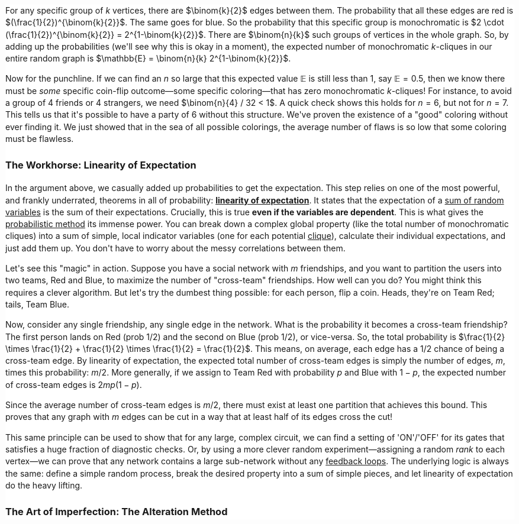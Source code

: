 For any specific group of $k$ vertices, there are $\binom{k}{2}$ edges between them. The probability that all these edges are red is $(\frac{1}{2})^{\binom{k}{2}}$. The same goes for blue. So the probability that this specific group is monochromatic is $2 \cdot (\frac{1}{2})^{\binom{k}{2}} = 2^{1-\binom{k}{2}}$. There are $\binom{n}{k}$ such groups of vertices in the whole graph. So, by adding up the probabilities (we'll see why this is okay in a moment), the expected number of monochromatic $k$-cliques in our entire random graph is $\mathbb{E} = \binom{n}{k} 2^{1-\binom{k}{2}}$.

Now for the punchline. If we can find an $n$ so large that this expected value $\mathbb{E}$ is still less than 1, say $\mathbb{E} = 0.5$, then we know there must be *some* specific coin-flip outcome—some specific coloring—that has zero monochromatic $k$-cliques! For instance, to avoid a group of 4 friends or 4 strangers, we need $\binom{n}{4} / 32 < 1$. A quick check shows this holds for $n=6$, but not for $n=7$. This tells us that it's possible to have a party of 6 without this structure. We've proven the existence of a "good" coloring without ever finding it. We just showed that in the sea of all possible colorings, the average number of flaws is so low that some coloring must be flawless.

### The Workhorse: Linearity of Expectation

In the argument above, we casually added up probabilities to get the expectation. This step relies on one of the most powerful, and frankly underrated, theorems in all of probability: **[linearity of expectation](@article_id:273019)**. It states that the expectation of a [sum of random variables](@article_id:276207) is the sum of their expectations. Crucially, this is true **even if the variables are dependent**. This is what gives the [probabilistic method](@article_id:197007) its immense power. You can break down a complex global property (like the total number of monochromatic cliques) into a sum of simple, local indicator variables (one for each potential [clique](@article_id:275496)), calculate their individual expectations, and just add them up. You don't have to worry about the messy correlations between them.

Let's see this "magic" in action. Suppose you have a social network with $m$ friendships, and you want to partition the users into two teams, Red and Blue, to maximize the number of "cross-team" friendships. How well can you do? You might think this requires a clever algorithm. But let's try the dumbest thing possible: for each person, flip a coin. Heads, they're on Team Red; tails, Team Blue.

Now, consider any single friendship, any single edge in the network. What is the probability it becomes a cross-team friendship? The first person lands on Red (prob $1/2$) and the second on Blue (prob $1/2$), or vice-versa. So, the total probability is $\frac{1}{2} \times \frac{1}{2} + \frac{1}{2} \times \frac{1}{2} = \frac{1}{2}$. This means, on average, each edge has a $1/2$ chance of being a cross-team edge. By linearity of expectation, the expected total number of cross-team edges is simply the number of edges, $m$, times this probability: $m/2$. More generally, if we assign to Team Red with probability $p$ and Blue with $1-p$, the expected number of cross-team edges is $2mp(1-p)$.

Since the average number of cross-team edges is $m/2$, there must exist at least one partition that achieves this bound. This proves that any graph with $m$ edges can be cut in a way that at least half of its edges cross the cut!

This same principle can be used to show that for any large, complex circuit, we can find a setting of 'ON'/'OFF' for its gates that satisfies a huge fraction of diagnostic checks. Or, by using a more clever random experiment—assigning a random *rank* to each vertex—we can prove that any network contains a large sub-network without any [feedback loops](@article_id:264790). The underlying logic is always the same: define a simple random process, break the desired property into a sum of simple pieces, and let linearity of expectation do the heavy lifting.

### The Art of Imperfection: The Alteration Method
